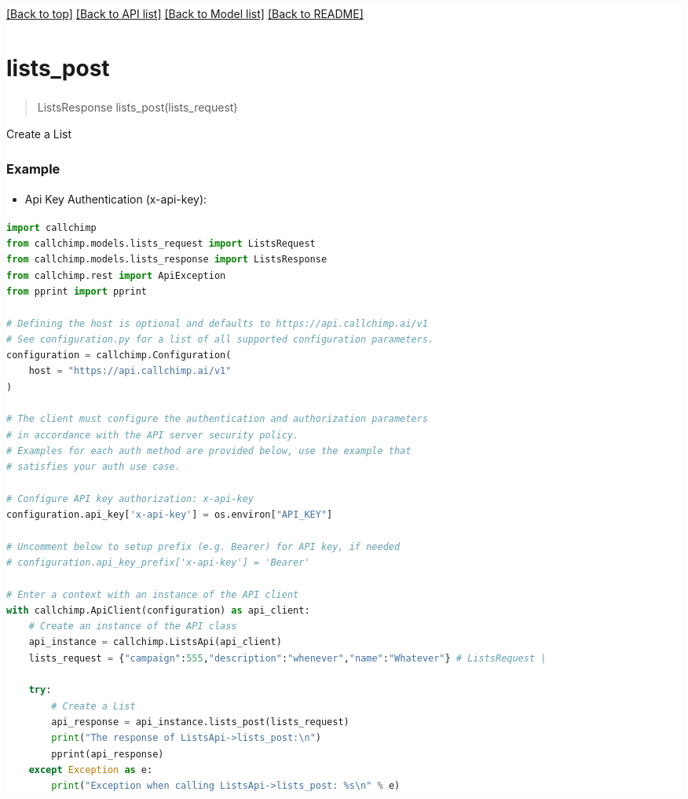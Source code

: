 [[Back to top]](#) [[Back to API list]](../README.md#documentation-for-api-endpoints) [[Back to Model list]](../README.md#documentation-for-models) [[Back to README]](../README.md)

# **lists_post**
> ListsResponse lists_post(lists_request)

Create a List



### Example

* Api Key Authentication (x-api-key):

```python
import callchimp
from callchimp.models.lists_request import ListsRequest
from callchimp.models.lists_response import ListsResponse
from callchimp.rest import ApiException
from pprint import pprint

# Defining the host is optional and defaults to https://api.callchimp.ai/v1
# See configuration.py for a list of all supported configuration parameters.
configuration = callchimp.Configuration(
    host = "https://api.callchimp.ai/v1"
)

# The client must configure the authentication and authorization parameters
# in accordance with the API server security policy.
# Examples for each auth method are provided below, use the example that
# satisfies your auth use case.

# Configure API key authorization: x-api-key
configuration.api_key['x-api-key'] = os.environ["API_KEY"]

# Uncomment below to setup prefix (e.g. Bearer) for API key, if needed
# configuration.api_key_prefix['x-api-key'] = 'Bearer'

# Enter a context with an instance of the API client
with callchimp.ApiClient(configuration) as api_client:
    # Create an instance of the API class
    api_instance = callchimp.ListsApi(api_client)
    lists_request = {"campaign":555,"description":"whenever","name":"Whatever"} # ListsRequest | 

    try:
        # Create a List
        api_response = api_instance.lists_post(lists_request)
        print("The response of ListsApi->lists_post:\n")
        pprint(api_response)
    except Exception as e:
        print("Exception when calling ListsApi->lists_post: %s\n" % e)
```
